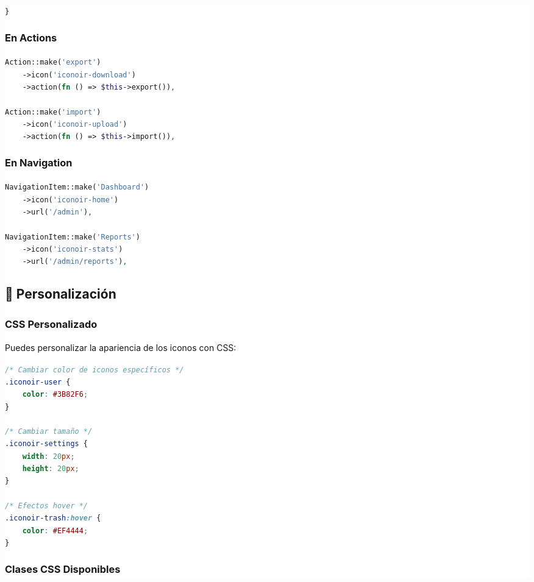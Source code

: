 ```php
}
```

### En Actions

```php
Action::make('export')
    ->icon('iconoir-download')
    ->action(fn () => $this->export()),

Action::make('import')
    ->icon('iconoir-upload')
    ->action(fn () => $this->import()),
```

### En Navigation

```php
NavigationItem::make('Dashboard')
    ->icon('iconoir-home')
    ->url('/admin'),

NavigationItem::make('Reports')
    ->icon('iconoir-stats')
    ->url('/admin/reports'),
```

## 🎨 Personalización

### CSS Personalizado

Puedes personalizar la apariencia de los iconos con CSS:

```css
/* Cambiar color de iconos específicos */
.iconoir-user {
    color: #3B82F6;
}

/* Cambiar tamaño */
.iconoir-settings {
    width: 20px;
    height: 20px;
}

/* Efectos hover */
.iconoir-trash:hover {
    color: #EF4444;
}
```

### Clases CSS Disponibles
